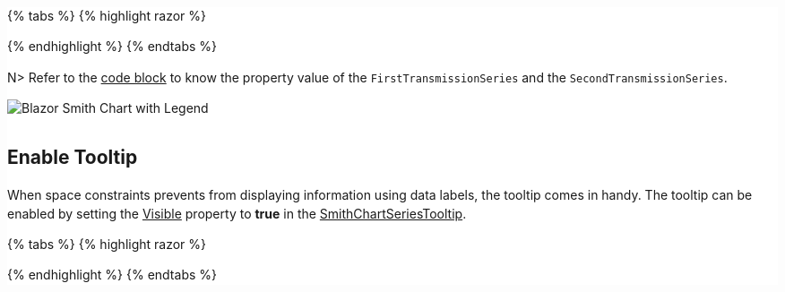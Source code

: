 {% tabs %}
{% highlight razor %}

<SfSmithChart>
    <SmithChartLegendSettings Visible="true"></SmithChartLegendSettings>
    <SmithChartTitle Text="Impedance Transmission"></SmithChartTitle>
    <SmithChartSeriesCollection>
        <SmithChartSeries Name="Transmission1"
                          Reactance="Reactance"
                          Resistance="Resistance"
                          DataSource="@FirstTransmissionSeries">
            <SmithChartSeriesMarker Visible="true">
                <SmithChartSeriesDatalabel Visible="true">
                </SmithChartSeriesDatalabel>
            </SmithChartSeriesMarker>
        </SmithChartSeries>
        <SmithChartSeries Name="Transmission2" Points="@SecondTransmissionSeries">
        </SmithChartSeries>
    </SmithChartSeriesCollection>
</SfSmithChart>

{% endhighlight %}
{% endtabs %}

N> Refer to the [code block](#adding-series-to-smith-chart) to know the property value of the `FirstTransmissionSeries` and the `SecondTransmissionSeries`.

![Blazor Smith Chart with Legend](./images/blazor-smith-chart-legend.png)

## Enable Tooltip

When space constraints prevents from displaying information using data labels, the tooltip comes in handy. The tooltip can be enabled by setting the [Visible](https://help.syncfusion.com/cr/blazor/Syncfusion.Blazor.Charts.SmithChartSeriesTooltip.html#Syncfusion_Blazor_Charts_SmithChartSeriesTooltip_Visible) property to **true** in the [SmithChartSeriesTooltip](https://help.syncfusion.com/cr/blazor/Syncfusion.Blazor.Charts.SmithChartSeriesTooltip.html).

{% tabs %}
{% highlight razor %}

<SfSmithChart>
    <SmithChartLegendSettings Visible="true"></SmithChartLegendSettings>
    <SmithChartTitle Text="Impedance Transmission"></SmithChartTitle>
    <SmithChartSeriesCollection>
        <SmithChartSeries Name="Transmission1"
                          Reactance="Reactance"
                          Resistance="Resistance"
                          DataSource="@FirstTransmissionSeries">
            <SmithChartSeriesMarker Visible="true">
                <SmithChartSeriesDatalabel Visible="true">
                </SmithChartSeriesDatalabel>
            </SmithChartSeriesMarker>
            <SmithChartSeriesTooltip Visible="true">
            </SmithChartSeriesTooltip>
        </SmithChartSeries>
        <SmithChartSeries Name="Transmission2" Points="@SecondTransmissionSeries">
        </SmithChartSeries>
    </SmithChartSeriesCollection>
</SfSmithChart>

{% endhighlight %}
{% endtabs %}
